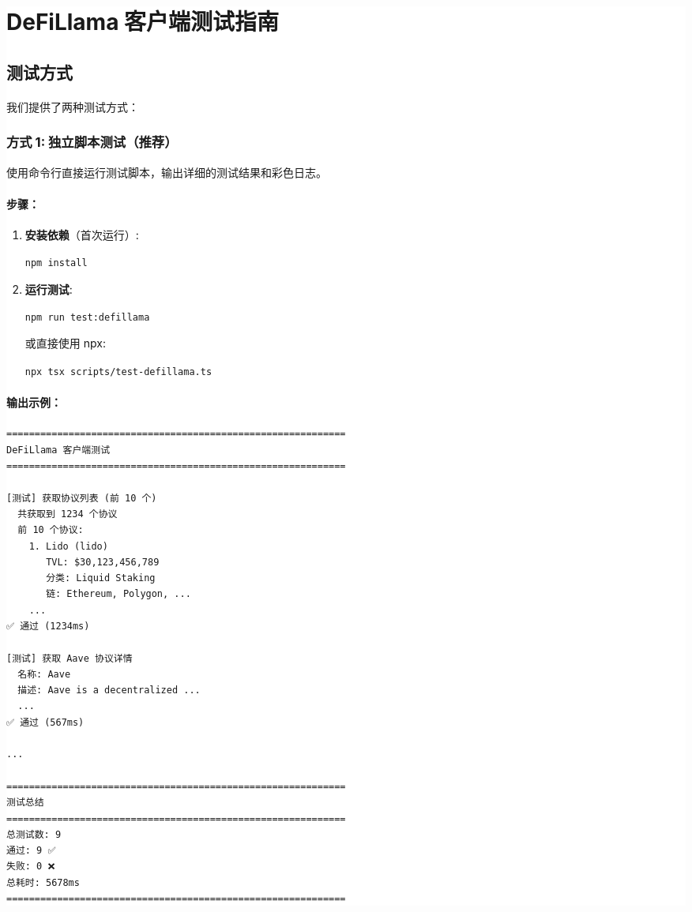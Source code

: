 # DeFiLlama 客户端测试指南

## 测试方式

我们提供了两种测试方式：

### 方式 1: 独立脚本测试（推荐）

使用命令行直接运行测试脚本，输出详细的测试结果和彩色日志。

#### 步骤：

1. **安装依赖**（首次运行）:
   ```bash
   npm install
   ```

2. **运行测试**:
   ```bash
   npm run test:defillama
   ```

   或直接使用 npx:
   ```bash
   npx tsx scripts/test-defillama.ts
   ```

#### 输出示例：

```
============================================================
DeFiLlama 客户端测试
============================================================

[测试] 获取协议列表 (前 10 个)
  共获取到 1234 个协议
  前 10 个协议:
    1. Lido (lido)
       TVL: $30,123,456,789
       分类: Liquid Staking
       链: Ethereum, Polygon, ...
    ...
✅ 通过 (1234ms)

[测试] 获取 Aave 协议详情
  名称: Aave
  描述: Aave is a decentralized ...
  ...
✅ 通过 (567ms)

...

============================================================
测试总结
============================================================
总测试数: 9
通过: 9 ✅
失败: 0 ❌
总耗时: 5678ms
============================================================
```
